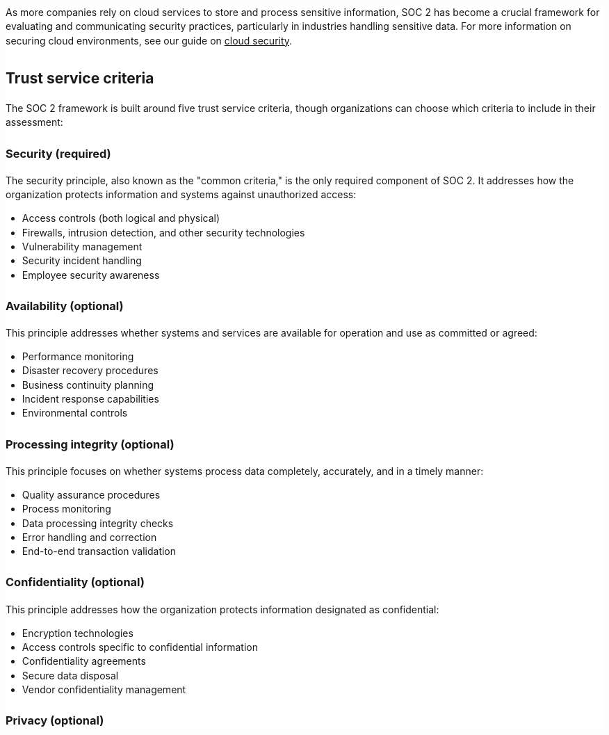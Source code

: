 As more companies rely on cloud services to store and process sensitive information, SOC 2 has become a crucial framework for evaluating and communicating security practices, particularly in industries handling sensitive data. For more information on securing cloud environments, see our guide on [cloud security](/what-is/what-is-cloud-security).

## Trust service criteria

The SOC 2 framework is built around five trust service criteria, though organizations can choose which criteria to include in their assessment:

### Security (required)

The security principle, also known as the "common criteria," is the only required component of SOC 2. It addresses how the organization protects information and systems against unauthorized access:

* Access controls (both logical and physical)
* Firewalls, intrusion detection, and other security technologies
* Vulnerability management
* Security incident handling
* Employee security awareness

### Availability (optional)

This principle addresses whether systems and services are available for operation and use as committed or agreed:

* Performance monitoring
* Disaster recovery procedures
* Business continuity planning
* Incident response capabilities
* Environmental controls

### Processing integrity (optional)

This principle focuses on whether systems process data completely, accurately, and in a timely manner:

* Quality assurance procedures
* Process monitoring
* Data processing integrity checks
* Error handling and correction
* End-to-end transaction validation

### Confidentiality (optional)

This principle addresses how the organization protects information designated as confidential:

* Encryption technologies
* Access controls specific to confidential information
* Confidentiality agreements
* Secure data disposal
* Vendor confidentiality management

### Privacy (optional)
